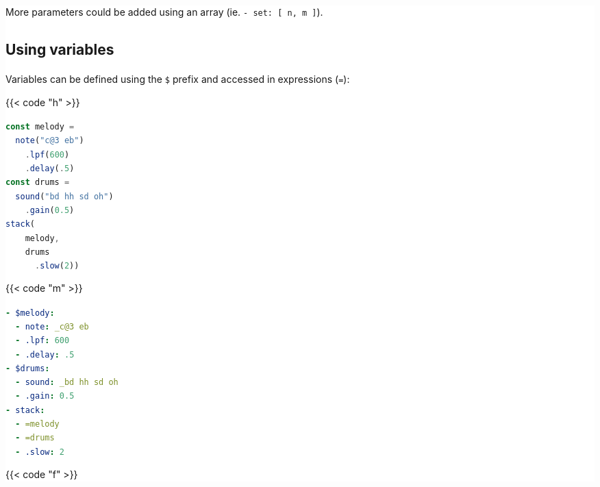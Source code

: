 More parameters could be added using an array (ie. `- set: [ n, m ]`).

## Using variables

Variables can be defined using the `$` prefix and accessed in expressions (`=`):

{{< code "h" >}}
```js
const melody =
  note("c@3 eb")
    .lpf(600)
    .delay(.5)
const drums =
  sound("bd hh sd oh")
    .gain(0.5)
stack(
    melody,
    drums
      .slow(2))
```
{{< code "m" >}}
```yml
- $melody:
  - note: _c@3 eb
  - .lpf: 600
  - .delay: .5
- $drums:
  - sound: _bd hh sd oh
  - .gain: 0.5
- stack:
  - =melody
  - =drums
  - .slow: 2
```
{{< code "f" >}}
